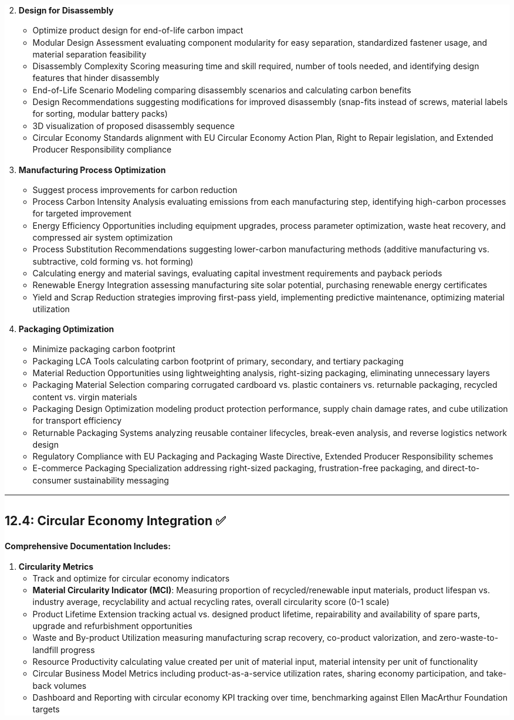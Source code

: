 2. **Design for Disassembly**
   - Optimize product design for end-of-life carbon impact
   - Modular Design Assessment evaluating component modularity for easy separation, standardized fastener usage, and material separation feasibility
   - Disassembly Complexity Scoring measuring time and skill required, number of tools needed, and identifying design features that hinder disassembly
   - End-of-Life Scenario Modeling comparing disassembly scenarios and calculating carbon benefits
   - Design Recommendations suggesting modifications for improved disassembly (snap-fits instead of screws, material labels for sorting, modular battery packs)
   - 3D visualization of proposed disassembly sequence
   - Circular Economy Standards alignment with EU Circular Economy Action Plan, Right to Repair legislation, and Extended Producer Responsibility compliance

3. **Manufacturing Process Optimization**
   - Suggest process improvements for carbon reduction
   - Process Carbon Intensity Analysis evaluating emissions from each manufacturing step, identifying high-carbon processes for targeted improvement
   - Energy Efficiency Opportunities including equipment upgrades, process parameter optimization, waste heat recovery, and compressed air system optimization
   - Process Substitution Recommendations suggesting lower-carbon manufacturing methods (additive manufacturing vs. subtractive, cold forming vs. hot forming)
   - Calculating energy and material savings, evaluating capital investment requirements and payback periods
   - Renewable Energy Integration assessing manufacturing site solar potential, purchasing renewable energy certificates
   - Yield and Scrap Reduction strategies improving first-pass yield, implementing predictive maintenance, optimizing material utilization

4. **Packaging Optimization**
   - Minimize packaging carbon footprint
   - Packaging LCA Tools calculating carbon footprint of primary, secondary, and tertiary packaging
   - Material Reduction Opportunities using lightweighting analysis, right-sizing packaging, eliminating unnecessary layers
   - Packaging Material Selection comparing corrugated cardboard vs. plastic containers vs. returnable packaging, recycled content vs. virgin materials
   - Packaging Design Optimization modeling product protection performance, supply chain damage rates, and cube utilization for transport efficiency
   - Returnable Packaging Systems analyzing reusable container lifecycles, break-even analysis, and reverse logistics network design
   - Regulatory Compliance with EU Packaging and Packaging Waste Directive, Extended Producer Responsibility schemes
   - E-commerce Packaging Specialization addressing right-sized packaging, frustration-free packaging, and direct-to-consumer sustainability messaging

---

## 12.4: Circular Economy Integration ✅

**Comprehensive Documentation Includes:**

1. **Circularity Metrics**
   - Track and optimize for circular economy indicators
   - **Material Circularity Indicator (MCI)**: Measuring proportion of recycled/renewable input materials, product lifespan vs. industry average, recyclability and actual recycling rates, overall circularity score (0-1 scale)
   - Product Lifetime Extension tracking actual vs. designed product lifetime, repairability and availability of spare parts, upgrade and refurbishment opportunities
   - Waste and By-product Utilization measuring manufacturing scrap recovery, co-product valorization, and zero-waste-to-landfill progress
   - Resource Productivity calculating value created per unit of material input, material intensity per unit of functionality
   - Circular Business Model Metrics including product-as-a-service utilization rates, sharing economy participation, and take-back volumes
   - Dashboard and Reporting with circular economy KPI tracking over time, benchmarking against Ellen MacArthur Foundation targets